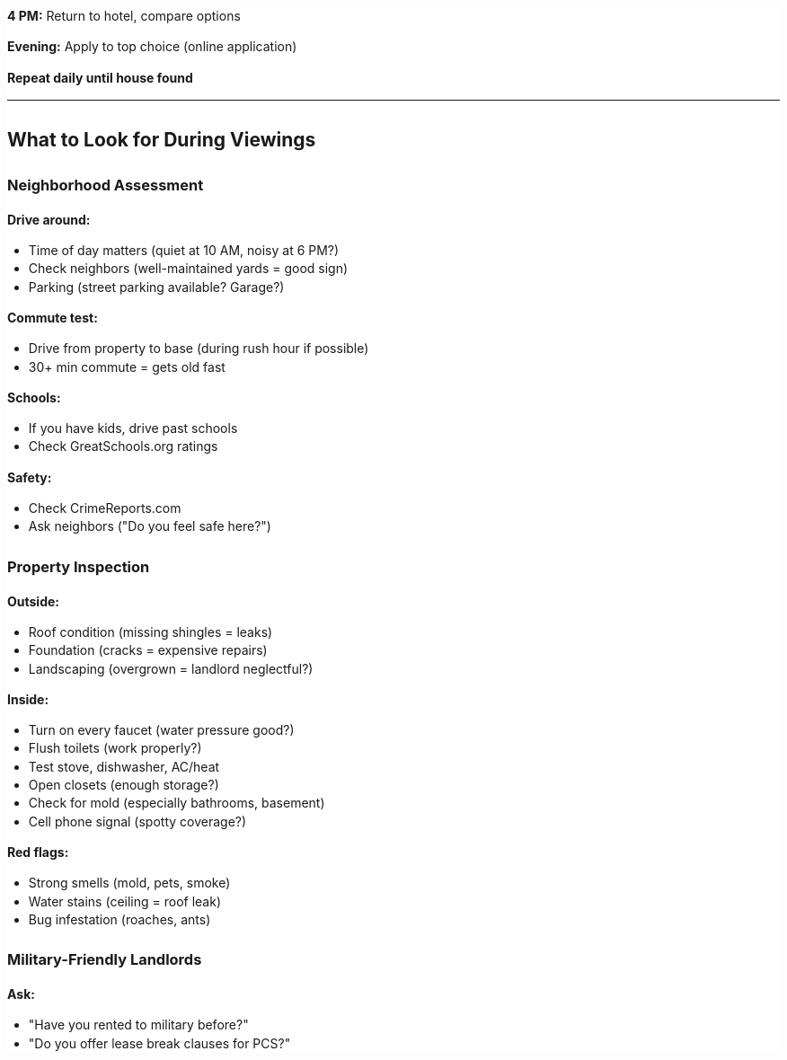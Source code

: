 **4 PM:** Return to hotel, compare options

**Evening:** Apply to top choice (online application)

**Repeat daily until house found**

---

## What to Look for During Viewings

### Neighborhood Assessment

**Drive around:**
- Time of day matters (quiet at 10 AM, noisy at 6 PM?)
- Check neighbors (well-maintained yards = good sign)
- Parking (street parking available? Garage?)

**Commute test:**
- Drive from property to base (during rush hour if possible)
- 30+ min commute = gets old fast

**Schools:**
- If you have kids, drive past schools
- Check GreatSchools.org ratings

**Safety:**
- Check CrimeReports.com
- Ask neighbors ("Do you feel safe here?")

### Property Inspection

**Outside:**
- Roof condition (missing shingles = leaks)
- Foundation (cracks = expensive repairs)
- Landscaping (overgrown = landlord neglectful?)

**Inside:**
- Turn on every faucet (water pressure good?)
- Flush toilets (work properly?)
- Test stove, dishwasher, AC/heat
- Open closets (enough storage?)
- Check for mold (especially bathrooms, basement)
- Cell phone signal (spotty coverage?)

**Red flags:**
- Strong smells (mold, pets, smoke)
- Water stains (ceiling = roof leak)
- Bug infestation (roaches, ants)

### Military-Friendly Landlords

**Ask:**
- "Have you rented to military before?"
- "Do you offer lease break clauses for PCS?"
